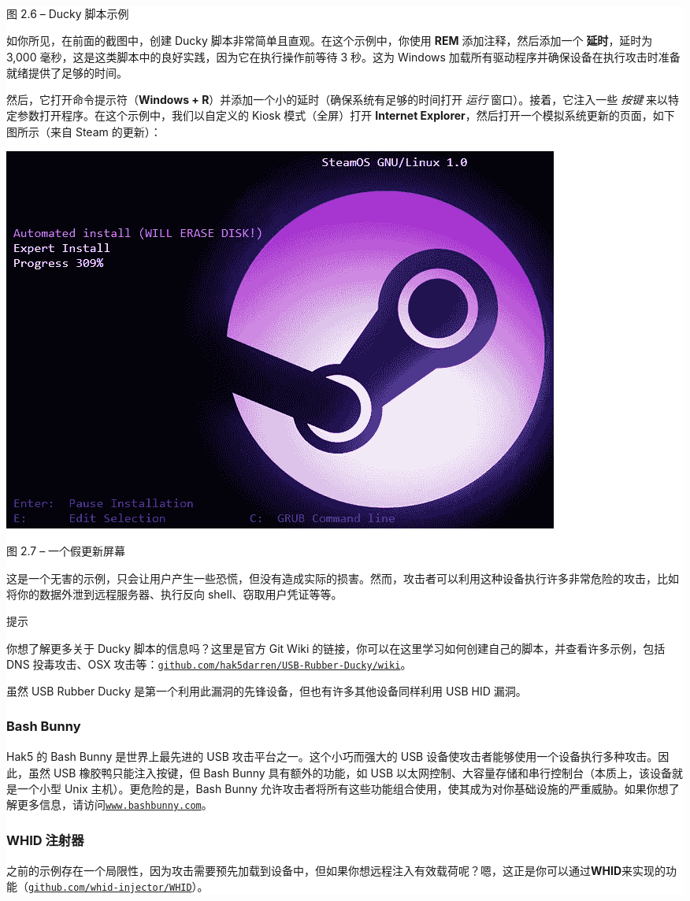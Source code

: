 图 2.6 – Ducky 脚本示例

如你所见，在前面的截图中，创建 Ducky 脚本非常简单且直观。在这个示例中，你使用 **REM** 添加注释，然后添加一个 **延时**，延时为 3,000 毫秒，这是这类脚本中的良好实践，因为它在执行操作前等待 3 秒。这为 Windows 加载所有驱动程序并确保设备在执行攻击时准备就绪提供了足够的时间。

然后，它打开命令提示符（**Windows + R**）并添加一个小的延时（确保系统有足够的时间打开 *运行* 窗口）。接着，它注入一些 *按键* 来以特定参数打开程序。在这个示例中，我们以自定义的 Kiosk 模式（全屏）打开 **Internet Explorer**，然后打开一个模拟系统更新的页面，如下图所示（来自 Steam 的更新）：

![图 2.7 – 一个假更新屏幕](img/Figure_2.7_B16290.jpg)

图 2.7 – 一个假更新屏幕

这是一个无害的示例，只会让用户产生一些恐慌，但没有造成实际的损害。然而，攻击者可以利用这种设备执行许多非常危险的攻击，比如将你的数据外泄到远程服务器、执行反向 shell、窃取用户凭证等等。

提示

你想了解更多关于 Ducky 脚本的信息吗？这里是官方 Git Wiki 的链接，你可以在这里学习如何创建自己的脚本，并查看许多示例，包括 DNS 投毒攻击、OSX 攻击等：[`github.com/hak5darren/USB-Rubber-Ducky/wiki`](https://github.com/hak5darren/USB-Rubber-Ducky/wiki)。

虽然 USB Rubber Ducky 是第一个利用此漏洞的先锋设备，但也有许多其他设备同样利用 USB HID 漏洞。

### Bash Bunny

Hak5 的 Bash Bunny 是世界上最先进的 USB 攻击平台之一。这个小巧而强大的 USB 设备使攻击者能够使用一个设备执行多种攻击。因此，虽然 USB 橡胶鸭只能注入按键，但 Bash Bunny 具有额外的功能，如 USB 以太网控制、大容量存储和串行控制台（本质上，该设备就是一个小型 Unix 主机）。更危险的是，Bash Bunny 允许攻击者将所有这些功能组合使用，使其成为对你基础设施的严重威胁。如果你想了解更多信息，请访问[`www.bashbunny.com`](http://www.bashbunny.com)。

### WHID 注射器

之前的示例存在一个局限性，因为攻击需要预先加载到设备中，但如果你想远程注入有效载荷呢？嗯，这正是你可以通过**WHID**来实现的功能（[`github.com/whid-injector/WHID`](https://github.com/whid-injector/WHID)）。
